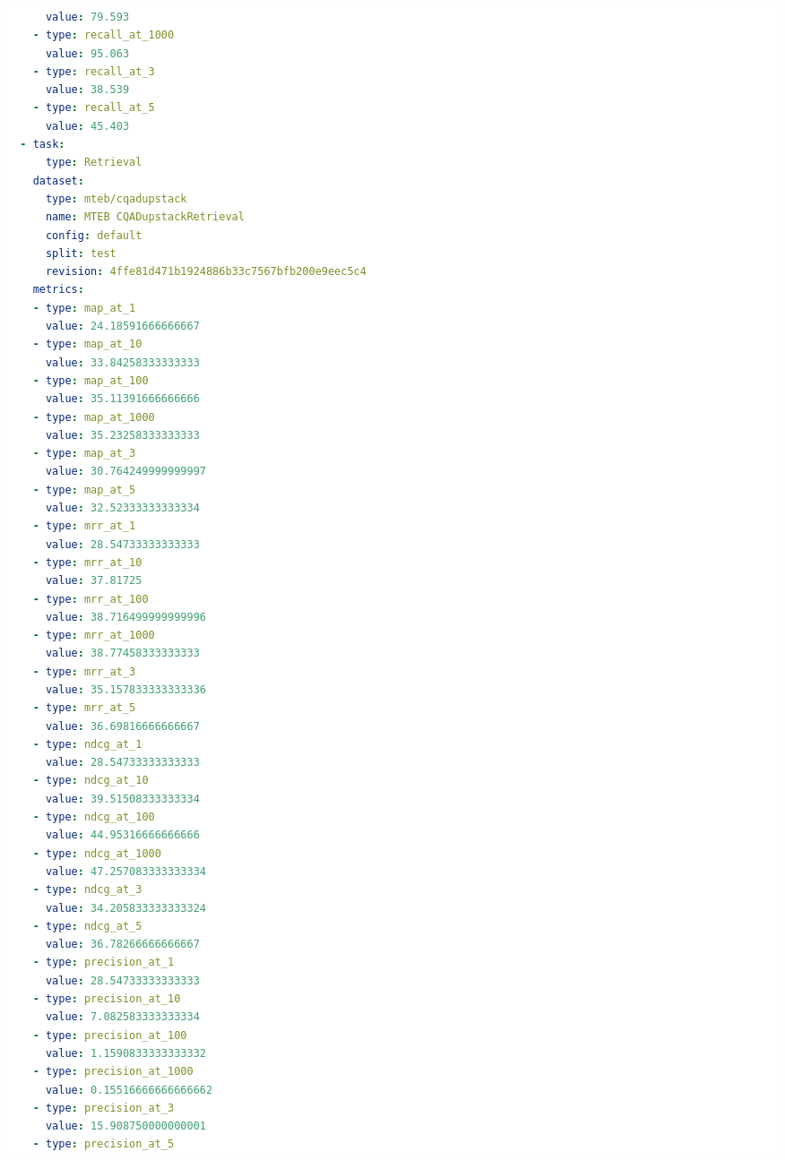 ```yaml
      value: 79.593
    - type: recall_at_1000
      value: 95.063
    - type: recall_at_3
      value: 38.539
    - type: recall_at_5
      value: 45.403
  - task:
      type: Retrieval
    dataset:
      type: mteb/cqadupstack
      name: MTEB CQADupstackRetrieval
      config: default
      split: test
      revision: 4ffe81d471b1924886b33c7567bfb200e9eec5c4
    metrics:
    - type: map_at_1
      value: 24.18591666666667
    - type: map_at_10
      value: 33.84258333333333
    - type: map_at_100
      value: 35.11391666666666
    - type: map_at_1000
      value: 35.23258333333333
    - type: map_at_3
      value: 30.764249999999997
    - type: map_at_5
      value: 32.52333333333334
    - type: mrr_at_1
      value: 28.54733333333333
    - type: mrr_at_10
      value: 37.81725
    - type: mrr_at_100
      value: 38.716499999999996
    - type: mrr_at_1000
      value: 38.77458333333333
    - type: mrr_at_3
      value: 35.157833333333336
    - type: mrr_at_5
      value: 36.69816666666667
    - type: ndcg_at_1
      value: 28.54733333333333
    - type: ndcg_at_10
      value: 39.51508333333334
    - type: ndcg_at_100
      value: 44.95316666666666
    - type: ndcg_at_1000
      value: 47.257083333333334
    - type: ndcg_at_3
      value: 34.205833333333324
    - type: ndcg_at_5
      value: 36.78266666666667
    - type: precision_at_1
      value: 28.54733333333333
    - type: precision_at_10
      value: 7.082583333333334
    - type: precision_at_100
      value: 1.1590833333333332
    - type: precision_at_1000
      value: 0.15516666666666662
    - type: precision_at_3
      value: 15.908750000000001
    - type: precision_at_5
```